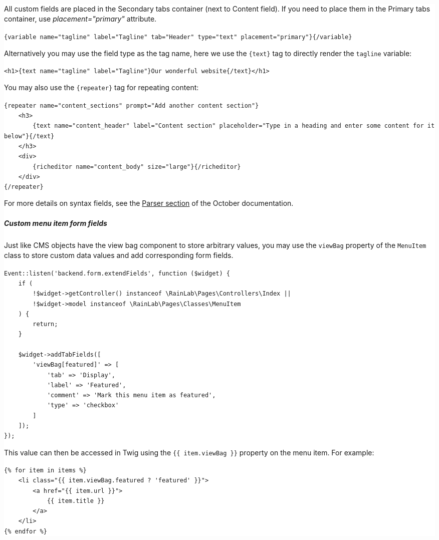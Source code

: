 All custom fields are placed in the Secondary tabs container (next to Content field). If you need to place them in the Primary tabs container, use *placement="primary"* attribute.

    {variable name="tagline" label="Tagline" tab="Header" type="text" placement="primary"}{/variable}

Alternatively you may use the field type as the tag name, here we use the `{text}` tag to directly render the `tagline` variable:

    <h1>{text name="tagline" label="Tagline"}Our wonderful website{/text}</h1>

You may also use the `{repeater}` tag for repeating content:

    {repeater name="content_sections" prompt="Add another content section"}
        <h3>
            {text name="content_header" label="Content section" placeholder="Type in a heading and enter some content for it below"}{/text}
        </h3>
        <div>
            {richeditor name="content_body" size="large"}{/richeditor}
        </div>
    {/repeater}

For more details on syntax fields, see the [Parser section](https://octobercms.com/docs/services/parser#dynamic-syntax-parser) of the October documentation.

##### Custom menu item form fields

Just like CMS objects have the view bag component to store arbitrary values, you may use the `viewBag` property of the `MenuItem` class to store custom data values and add corresponding form fields.

    Event::listen('backend.form.extendFields', function ($widget) {
        if (
            !$widget->getController() instanceof \RainLab\Pages\Controllers\Index ||
            !$widget->model instanceof \RainLab\Pages\Classes\MenuItem
        ) {
            return;
        }

        $widget->addTabFields([
            'viewBag[featured]' => [
                'tab' => 'Display',
                'label' => 'Featured',
                'comment' => 'Mark this menu item as featured',
                'type' => 'checkbox'
            ]
        ]);
    });

This value can then be accessed in Twig using the `{{ item.viewBag }}` property on the menu item. For example:

    {% for item in items %}
        <li class="{{ item.viewBag.featured ? 'featured' }}">
            <a href="{{ item.url }}">
                {{ item.title }}
            </a>
        </li>
    {% endfor %}

